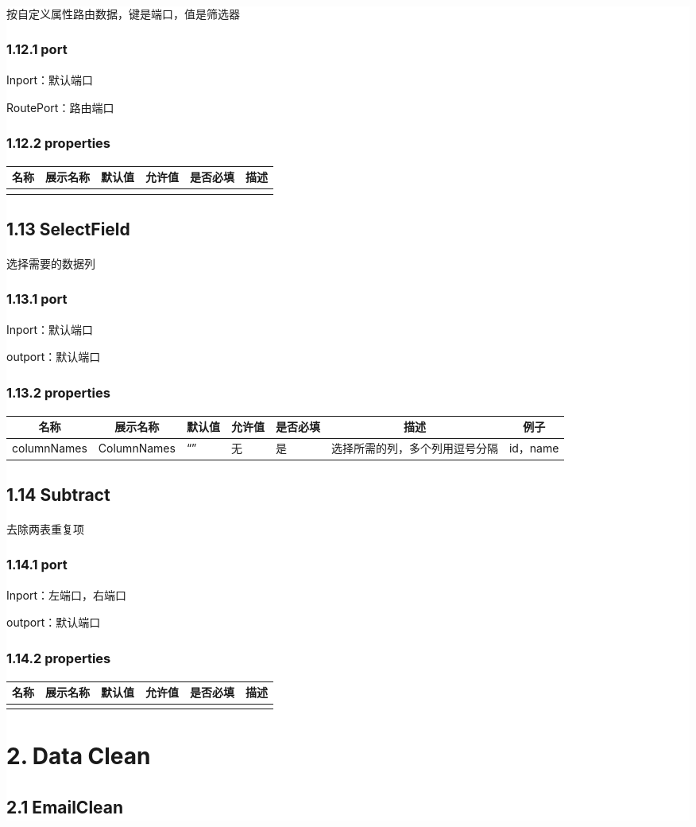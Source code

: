 按自定义属性路由数据，键是端口，值是筛选器

### 1.12.1 port

Inport：默认端口

RoutePort：路由端口

### 1.12.2 properties

| 名称 | 展示名称 | 默认值 | 允许值 | 是否必填 | 描述 |
| ---- | -------- | ------ | ------ | -------- | ---- |
|      |          |        |        |          |      |

## 1.13 SelectField

选择需要的数据列

### 1.13.1 port

Inport：默认端口

outport：默认端口

### 1.13.2 properties

| 名称        | 展示名称    | 默认值 | 允许值 | 是否必填 | 描述                           | 例子     |
| ----------- | ----------- | ------ | ------ | -------- | ------------------------------ | -------- |
| columnNames | ColumnNames | “”     | 无     | 是       | 选择所需的列，多个列用逗号分隔 | id，name |

## 1.14 Subtract

去除两表重复项

### 1.14.1 port

Inport：左端口，右端口

outport：默认端口

### 1.14.2 properties

| 名称 | 展示名称 | 默认值 | 允许值 | 是否必填 | 描述 |
| ---- | -------- | ------ | ------ | -------- | ---- |
|      |          |        |        |          |      |

# 2. Data Clean

## 2.1 EmailClean
